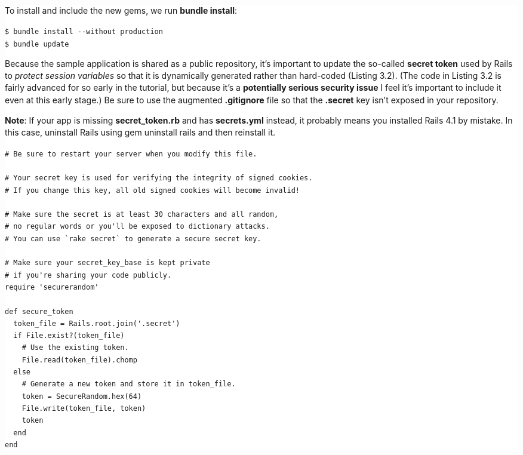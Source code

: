To install and include the new gems, we run **bundle install**:

	$ bundle install --without production
	$ bundle update

Because the sample application is shared as a public repository, it’s important to update the so-called **secret token** used by Rails to *protect session variables* so that it is dynamically generated rather than hard-coded (Listing 3.2). (The code in Listing 3.2 is fairly advanced for so early in the tutorial, but because it’s a **potentially serious security issue** I feel it’s important to include it even at this early stage.) Be sure to use the augmented **.gitignore** file so that the **.secret** key isn’t exposed in your repository.

**Note**: If your app is missing **secret_token.rb** and has **secrets.yml** instead, it probably means you installed Rails 4.1 by mistake. In this case, uninstall Rails using gem uninstall rails and then reinstall it.

	# Be sure to restart your server when you modify this file.

	# Your secret key is used for verifying the integrity of signed cookies.
	# If you change this key, all old signed cookies will become invalid!

	# Make sure the secret is at least 30 characters and all random,
	# no regular words or you'll be exposed to dictionary attacks.
	# You can use `rake secret` to generate a secure secret key.

	# Make sure your secret_key_base is kept private
	# if you're sharing your code publicly.
	require 'securerandom'

	def secure_token
	  token_file = Rails.root.join('.secret')
	  if File.exist?(token_file)
	    # Use the existing token.
	    File.read(token_file).chomp
	  else
	    # Generate a new token and store it in token_file.
	    token = SecureRandom.hex(64)
	    File.write(token_file, token)
	    token
	  end
	end
